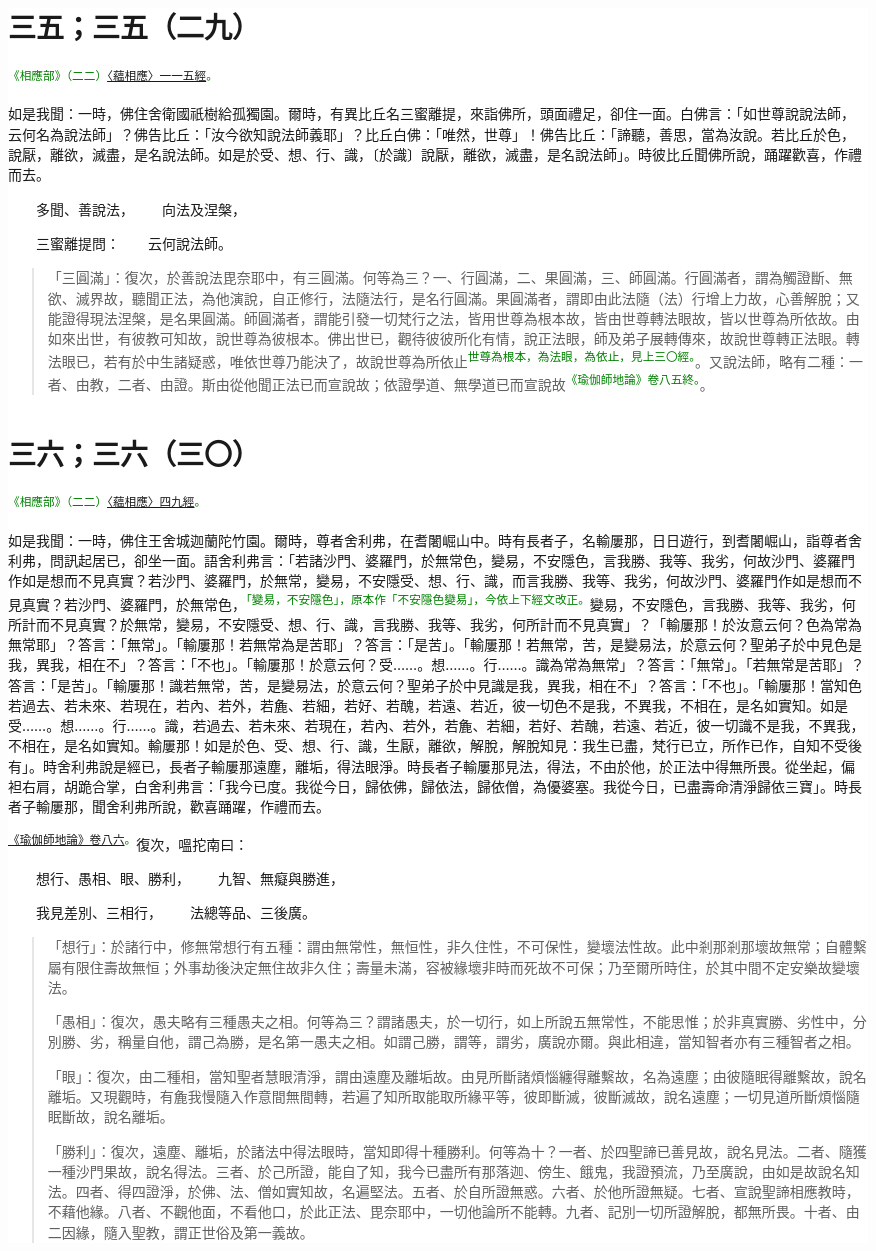 # 三五；三五（二九）

<sup><font color="green">《相應部》（二二）[〈蘊相應〉一一五經](https://github.com/gwsice/buddhism/blob/master/%E6%97%A9%E6%9C%9F/%E5%8D%97%E4%BC%A0%E7%9B%B8%E5%BA%94%E9%83%A8/03%E7%8A%8D%E5%BA%A6%E7%AF%87/22%20%E8%95%B4%E7%9B%B8%E5%BA%94%203.1-3.md#22_115)。</font></sup>

如是我聞：一時，佛住舍衛國祇樹給孤獨園。爾時，有異比丘名三蜜離提，來詣佛所，頭面禮足，卻住一面。白佛言：「如世尊說說法師，云何名為說法師」？佛告比丘：「汝今欲知說法師義耶」？比丘白佛：「唯然，世尊」！佛告比丘：「諦聽，善思，當為汝說。若比丘於色，說厭，離欲，滅盡，是名說法師。如是於受、想、行、識，〔於識〕說厭，離欲，滅盡，是名說法師」。時彼比丘聞佛所說，踊躍歡喜，作禮而去。

&emsp;&emsp;多聞、善說法，&emsp;&emsp;向法及涅槃，

&emsp;&emsp;三蜜離提問：&emsp;&emsp;云何說法師。

> 「三圓滿」：復次，於善說法毘奈耶中，有三圓滿。何等為三？一、行圓滿，二、果圓滿，三、師圓滿。行圓滿者，謂為觸證斷、無欲、滅界故，聽聞正法，為他演說，自正修行，法隨法行，是名行圓滿。果圓滿者，謂即由此法隨（法）行增上力故，心善解脫；又能證得現法涅槃，是名果圓滿。師圓滿者，謂能引發一切梵行之法，皆用世尊為根本故，皆由世尊轉法眼故，皆以世尊為所依故。由如來出世，有彼教可知故，說世尊為彼根本。佛出世已，觀待彼彼所化有情，說正法眼，師及弟子展轉傳來，故說世尊轉正法眼。轉法眼已，若有於中生諸疑惑，唯依世尊乃能決了，故說世尊為所依止<sup><font color="green">世尊為根本，為法眼，為依止，見上三〇經。</font></sup>。又說法師，略有二種：一者、由教，二者、由證。斯由從他聞正法已而宣說故；依證學道、無學道已而宣說故<sup><font color="green">《瑜伽師地論》卷八五終。</font></sup>。

# 三六；三六（三〇）

<sup><font color="green">《相應部》（二二）[〈蘊相應〉四九經](https://github.com/gwsice/buddhism/blob/master/%E6%97%A9%E6%9C%9F/%E5%8D%97%E4%BC%A0%E7%9B%B8%E5%BA%94%E9%83%A8/03%E7%8A%8D%E5%BA%A6%E7%AF%87/22%20%E8%95%B4%E7%9B%B8%E5%BA%94%201.3-5.md#22_49)。</font></sup>

如是我聞：一時，佛住王舍城迦蘭陀竹園。爾時，尊者舍利弗，在耆闍崛山中。時有長者子，名輸屢那，日日遊行，到耆闍崛山，詣尊者舍利弗，問訊起居已，卻坐一面。語舍利弗言：「若諸沙門、婆羅門，於無常色，變易，不安隱色，言我勝、我等、我劣，何故沙門、婆羅門作如是想而不見真實？若沙門、婆羅門，於無常，變易，不安隱受、想、行、識，而言我勝、我等、我劣，何故沙門、婆羅門作如是想而不見真實？若沙門、婆羅門，於無常色，<sup><font color="green">「變易，不安隱色」，原本作「不安隱色變易」，今依上下經文改正。</font></sup>變易，不安隱色，言我勝、我等、我劣，何所計而不見真實？於無常，變易，不安隱受、想、行、識，言我勝、我等、我劣，何所計而不見真實」？「輸屢那！於汝意云何？色為常為無常耶」？答言：「無常」。「輸屢那！若無常為是苦耶」？答言：「是苦」。「輸屢那！若無常，苦，是變易法，於意云何？聖弟子於中見色是我，異我，相在不」？答言：「不也」。「輸屢那！於意云何？受……。想……。行……。識為常為無常」？答言：「無常」。「若無常是苦耶」？答言：「是苦」。「輸屢那！識若無常，苦，是變易法，於意云何？聖弟子於中見識是我，異我，相在不」？答言：「不也」。「輸屢那！當知色若過去、若未來、若現在，若內、若外，若麁、若細，若好、若醜，若遠、若近，彼一切色不是我，不異我，不相在，是名如實知。如是受……。想……。行……。識，若過去、若未來、若現在，若內、若外，若麁、若細，若好、若醜，若遠、若近，彼一切識不是我，不異我，不相在，是名如實知。輸屢那！如是於色、受、想、行、識，生厭，離欲，解脫，解脫知見：我生已盡，梵行已立，所作已作，自知不受後有」。時舍利弗說是經已，長者子輸屢那遠塵，離垢，得法眼淨。時長者子輸屢那見法，得法，不由於他，於正法中得無所畏。從坐起，偏袒右肩，胡跪合掌，白舍利弗言：「我今已度。我從今日，歸依佛，歸依法，歸依僧，為優婆塞。我從今日，已盡壽命清淨歸依三寶」。時長者子輸屢那，聞舍利弗所說，歡喜踊躍，作禮而去。

<sup><font color="green">[《瑜伽師地論》卷八六](https://github.com/gwsice/buddhism/blob/master/%E5%A4%A7%E4%B9%98/%E7%91%9C%E4%BC%BD%E8%A1%8C/%E5%94%AF%E8%AF%86/%E7%91%9C%E4%BC%BD%E5%B8%88%E5%9C%B0%E8%AE%BA/86.md)。</font></sup>復次，嗢拕南曰：

&emsp;&emsp;想行、愚相、眼、勝利，&emsp;&emsp;九智、無癡與勝進，

&emsp;&emsp;我見差別、三相行，&emsp;&emsp;法總等品、三後廣。

> 「想行」：於諸行中，修無常想行有五種：謂由無常性，無恒性，非久住性，不可保性，變壞法性故。此中剎那剎那壞故無常；自體繫屬有限住壽故無恒；外事劫後決定無住故非久住；壽量未滿，容被緣壞非時而死故不可保；乃至爾所時住，於其中間不定安樂故變壞法。
>
> 「愚相」：復次，愚夫略有三種愚夫之相。何等為三？謂諸愚夫，於一切行，如上所說五無常性，不能思惟；於非真實勝、劣性中，分別勝、劣，稱量自他，謂己為勝，是名第一愚夫之相。如謂己勝，謂等，謂劣，廣說亦爾。與此相違，當知智者亦有三種智者之相。
>
> 「眼」：復次，由二種相，當知聖者慧眼清淨，謂由遠塵及離垢故。由見所斷諸煩惱纏得離繫故，名為遠塵；由彼隨眠得離繫故，說名離垢。又現觀時，有麁我慢隨入作意間無間轉，若遍了知所取能取所緣平等，彼即斷滅，彼斷滅故，說名遠塵；一切見道所斷煩惱隨眠斷故，說名離垢。
>
> 「勝利」：復次，遠塵、離垢，於諸法中得法眼時，當知即得十種勝利。何等為十？一者、於四聖諦已善見故，說名見法。二者、隨獲一種沙門果故，說名得法。三者、於己所證，能自了知，我今已盡所有那落迦、傍生、餓鬼，我證預流，乃至廣說，由如是故說名知法。四者、得四證淨，於佛、法、僧如實知故，名遍堅法。五者、於自所證無惑。六者、於他所證無疑。七者、宣說聖諦相應教時，不藉他緣。八者、不觀他面，不看他口，於此正法、毘奈耶中，一切他論所不能轉。九者、記別一切所證解脫，都無所畏。十者、由二因緣，隨入聖教，謂正世俗及第一義故。
